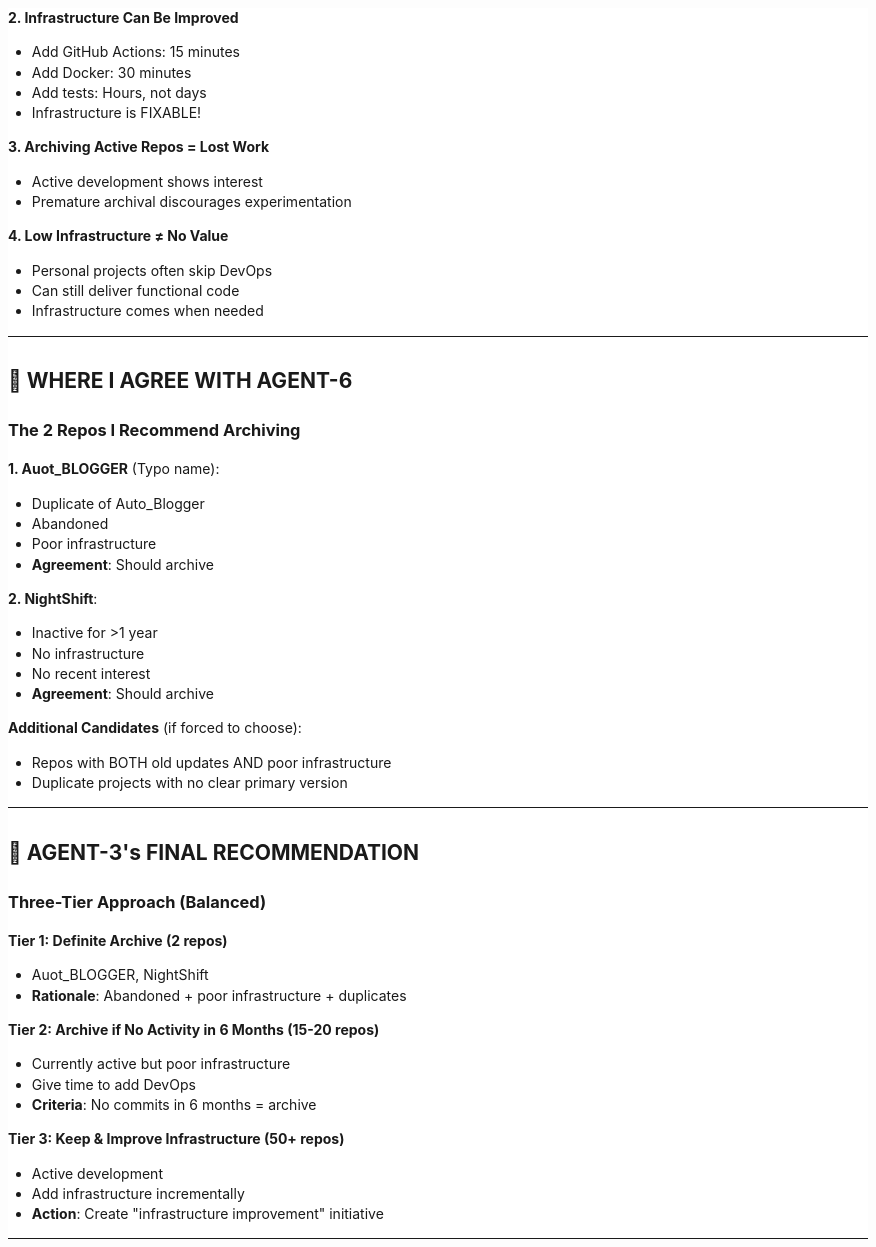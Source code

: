 **2. Infrastructure Can Be Improved**
- Add GitHub Actions: 15 minutes
- Add Docker: 30 minutes  
- Add tests: Hours, not days
- Infrastructure is FIXABLE!

**3. Archiving Active Repos = Lost Work**
- Active development shows interest
- Premature archival discourages experimentation

**4. Low Infrastructure ≠ No Value**
- Personal projects often skip DevOps
- Can still deliver functional code
- Infrastructure comes when needed

---

## 🚨 WHERE I AGREE WITH AGENT-6

### The 2 Repos I Recommend Archiving

**1. Auot_BLOGGER** (Typo name):
- Duplicate of Auto_Blogger
- Abandoned
- Poor infrastructure
- **Agreement**: Should archive

**2. NightShift**:
- Inactive for >1 year
- No infrastructure
- No recent interest
- **Agreement**: Should archive

**Additional Candidates** (if forced to choose):
- Repos with BOTH old updates AND poor infrastructure
- Duplicate projects with no clear primary version

---

## 🎯 AGENT-3's FINAL RECOMMENDATION

### Three-Tier Approach (Balanced)

**Tier 1: Definite Archive (2 repos)**
- Auot_BLOGGER, NightShift
- **Rationale**: Abandoned + poor infrastructure + duplicates

**Tier 2: Archive if No Activity in 6 Months (15-20 repos)**
- Currently active but poor infrastructure
- Give time to add DevOps
- **Criteria**: No commits in 6 months = archive

**Tier 3: Keep & Improve Infrastructure (50+ repos)**
- Active development
- Add infrastructure incrementally
- **Action**: Create "infrastructure improvement" initiative

---